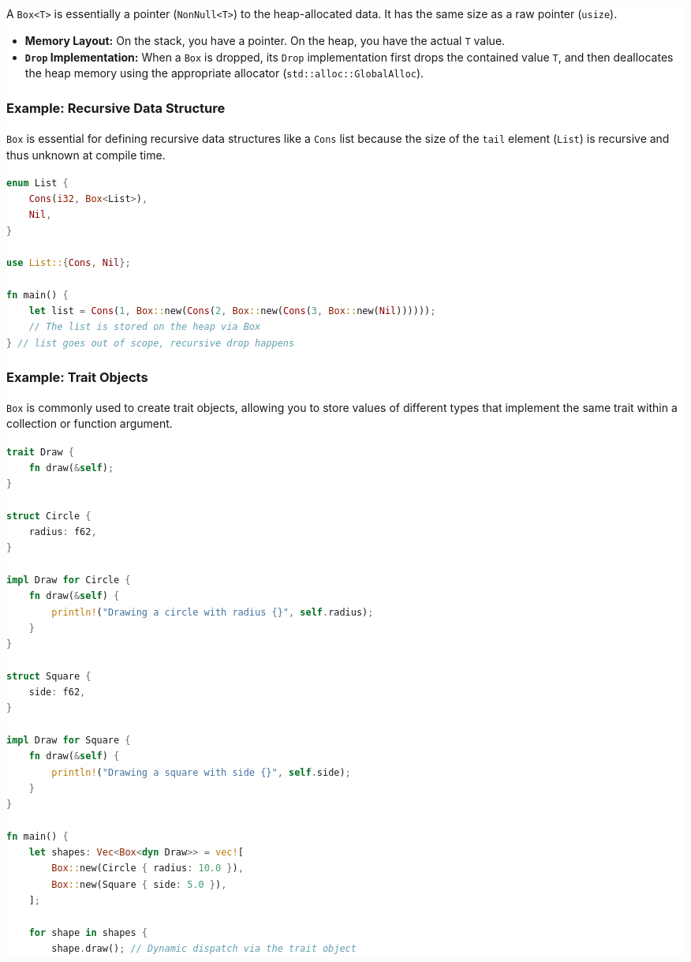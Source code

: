 A `Box<T>` is essentially a pointer (`NonNull<T>`) to the heap-allocated data. It has the same size as a raw pointer (`usize`).

*   **Memory Layout:** On the stack, you have a pointer. On the heap, you have the actual `T` value.
*   **`Drop` Implementation:** When a `Box` is dropped, its `Drop` implementation first drops the contained value `T`, and then deallocates the heap memory using the appropriate allocator (`std::alloc::GlobalAlloc`).

### Example: Recursive Data Structure

`Box` is essential for defining recursive data structures like a `Cons` list because the size of the `tail` element (`List`) is recursive and thus unknown at compile time.

```rust
enum List {
    Cons(i32, Box<List>),
    Nil,
}

use List::{Cons, Nil};

fn main() {
    let list = Cons(1, Box::new(Cons(2, Box::new(Cons(3, Box::new(Nil))))));
    // The list is stored on the heap via Box
} // list goes out of scope, recursive drop happens
```

### Example: Trait Objects

`Box` is commonly used to create trait objects, allowing you to store values of different types that implement the same trait within a collection or function argument.

```rust
trait Draw {
    fn draw(&self);
}

struct Circle {
    radius: f62,
}

impl Draw for Circle {
    fn draw(&self) {
        println!("Drawing a circle with radius {}", self.radius);
    }
}

struct Square {
    side: f62,
}

impl Draw for Square {
    fn draw(&self) {
        println!("Drawing a square with side {}", self.side);
    }
}

fn main() {
    let shapes: Vec<Box<dyn Draw>> = vec![
        Box::new(Circle { radius: 10.0 }),
        Box::new(Square { side: 5.0 }),
    ];

    for shape in shapes {
        shape.draw(); // Dynamic dispatch via the trait object
```